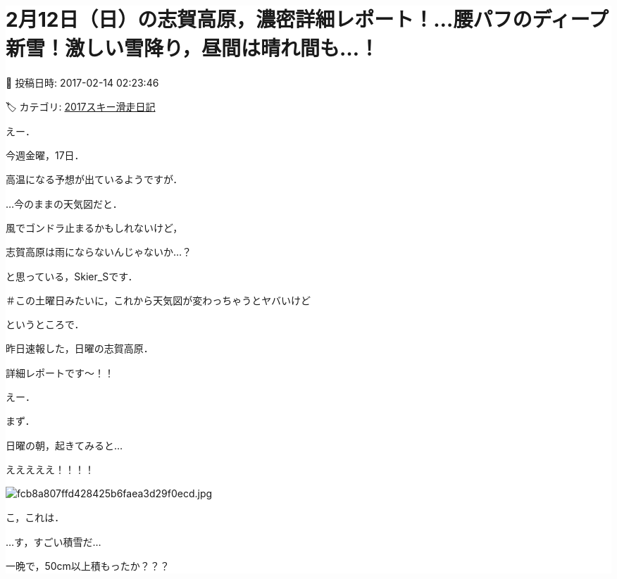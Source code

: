 # 2月12日（日）の志賀高原，濃密詳細レポート！…腰パフのディープ新雪！激しい雪降り，昼間は晴れ間も…！

📅 投稿日時: 2017-02-14 02:23:46

🏷️ カテゴリ: [2017スキー滑走日記](c7d777cecfc91bdf0fa464ad62c6d49ab.md)

えー．


今週金曜，17日．


高温になる予想が出ているようですが．


…今のままの天気図だと．


風でゴンドラ止まるかもしれないけど，


志賀高原は雨にならないんじゃないか…？


と思っている，Skier_Sです．


＃この土曜日みたいに，これから天気図が変わっちゃうとヤバいけど





というところで．


昨日速報した，日曜の志賀高原．


詳細レポートです～！！





えー．


まず．


日曜の朝，起きてみると…


えええええ！！！！




![fcb8a807ffd428425b6faea3d29f0ecd.jpg](images/fcb8a807ffd428425b6faea3d29f0ecd.jpg)




こ，これは．


…す，すごい積雪だ…


一晩で，50cm以上積もったか？？？
